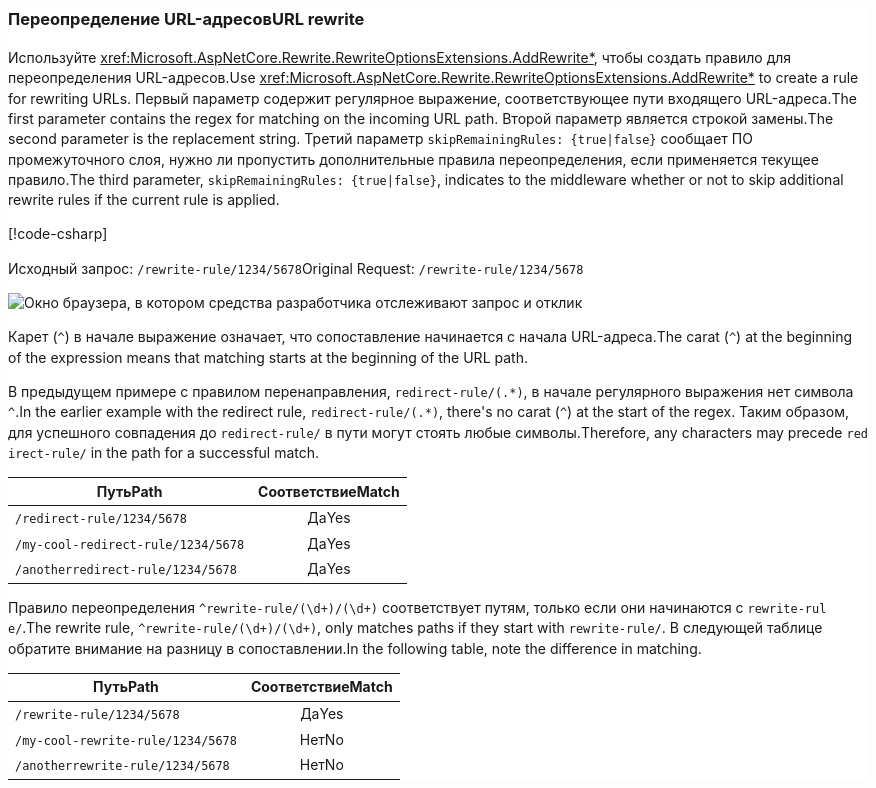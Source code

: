 ### <a name="url-rewrite"></a><span data-ttu-id="ae78c-224">Переопределение URL-адресов</span><span class="sxs-lookup"><span data-stu-id="ae78c-224">URL rewrite</span></span>

<span data-ttu-id="ae78c-225">Используйте <xref:Microsoft.AspNetCore.Rewrite.RewriteOptionsExtensions.AddRewrite*>, чтобы создать правило для переопределения URL-адресов.</span><span class="sxs-lookup"><span data-stu-id="ae78c-225">Use <xref:Microsoft.AspNetCore.Rewrite.RewriteOptionsExtensions.AddRewrite*> to create a rule for rewriting URLs.</span></span> <span data-ttu-id="ae78c-226">Первый параметр содержит регулярное выражение, соответствующее пути входящего URL-адреса.</span><span class="sxs-lookup"><span data-stu-id="ae78c-226">The first parameter contains the regex for matching on the incoming URL path.</span></span> <span data-ttu-id="ae78c-227">Второй параметр является строкой замены.</span><span class="sxs-lookup"><span data-stu-id="ae78c-227">The second parameter is the replacement string.</span></span> <span data-ttu-id="ae78c-228">Третий параметр `skipRemainingRules: {true|false}` сообщает ПО промежуточного слоя, нужно ли пропустить дополнительные правила переопределения, если применяется текущее правило.</span><span class="sxs-lookup"><span data-stu-id="ae78c-228">The third parameter, `skipRemainingRules: {true|false}`, indicates to the middleware whether or not to skip additional rewrite rules if the current rule is applied.</span></span>

[!code-csharp[](url-rewriting/samples/2.x/SampleApp/Startup.cs?name=snippet1&highlight=10-11)]

<span data-ttu-id="ae78c-229">Исходный запрос: `/rewrite-rule/1234/5678`</span><span class="sxs-lookup"><span data-stu-id="ae78c-229">Original Request: `/rewrite-rule/1234/5678`</span></span>

![Окно браузера, в котором средства разработчика отслеживают запрос и отклик](url-rewriting/_static/add_rewrite.png)

<span data-ttu-id="ae78c-231">Карет (`^`) в начале выражение означает, что сопоставление начинается с начала URL-адреса.</span><span class="sxs-lookup"><span data-stu-id="ae78c-231">The carat (`^`) at the beginning of the expression means that matching starts at the beginning of the URL path.</span></span>

<span data-ttu-id="ae78c-232">В предыдущем примере с правилом перенаправления, `redirect-rule/(.*)`, в начале регулярного выражения нет символа `^`.</span><span class="sxs-lookup"><span data-stu-id="ae78c-232">In the earlier example with the redirect rule, `redirect-rule/(.*)`, there's no carat (`^`) at the start of the regex.</span></span> <span data-ttu-id="ae78c-233">Таким образом, для успешного совпадения до `redirect-rule/` в пути могут стоять любые символы.</span><span class="sxs-lookup"><span data-stu-id="ae78c-233">Therefore, any characters may precede `redirect-rule/` in the path for a successful match.</span></span>

| <span data-ttu-id="ae78c-234">Путь</span><span class="sxs-lookup"><span data-stu-id="ae78c-234">Path</span></span>                               | <span data-ttu-id="ae78c-235">Соответствие</span><span class="sxs-lookup"><span data-stu-id="ae78c-235">Match</span></span> |
| ---------------------------------- | :---: |
| `/redirect-rule/1234/5678`         | <span data-ttu-id="ae78c-236">Да</span><span class="sxs-lookup"><span data-stu-id="ae78c-236">Yes</span></span>   |
| `/my-cool-redirect-rule/1234/5678` | <span data-ttu-id="ae78c-237">Да</span><span class="sxs-lookup"><span data-stu-id="ae78c-237">Yes</span></span>   |
| `/anotherredirect-rule/1234/5678`  | <span data-ttu-id="ae78c-238">Да</span><span class="sxs-lookup"><span data-stu-id="ae78c-238">Yes</span></span>   |

<span data-ttu-id="ae78c-239">Правило переопределения `^rewrite-rule/(\d+)/(\d+)` соответствует путям, только если они начинаются с `rewrite-rule/`.</span><span class="sxs-lookup"><span data-stu-id="ae78c-239">The rewrite rule, `^rewrite-rule/(\d+)/(\d+)`, only matches paths if they start with `rewrite-rule/`.</span></span> <span data-ttu-id="ae78c-240">В следующей таблице обратите внимание на разницу в сопоставлении.</span><span class="sxs-lookup"><span data-stu-id="ae78c-240">In the following table, note the difference in matching.</span></span>

| <span data-ttu-id="ae78c-241">Путь</span><span class="sxs-lookup"><span data-stu-id="ae78c-241">Path</span></span>                              | <span data-ttu-id="ae78c-242">Соответствие</span><span class="sxs-lookup"><span data-stu-id="ae78c-242">Match</span></span> |
| --------------------------------- | :---: |
| `/rewrite-rule/1234/5678`         | <span data-ttu-id="ae78c-243">Да</span><span class="sxs-lookup"><span data-stu-id="ae78c-243">Yes</span></span>   |
| `/my-cool-rewrite-rule/1234/5678` | <span data-ttu-id="ae78c-244">Нет</span><span class="sxs-lookup"><span data-stu-id="ae78c-244">No</span></span>    |
| `/anotherrewrite-rule/1234/5678`  | <span data-ttu-id="ae78c-245">Нет</span><span class="sxs-lookup"><span data-stu-id="ae78c-245">No</span></span>    |

